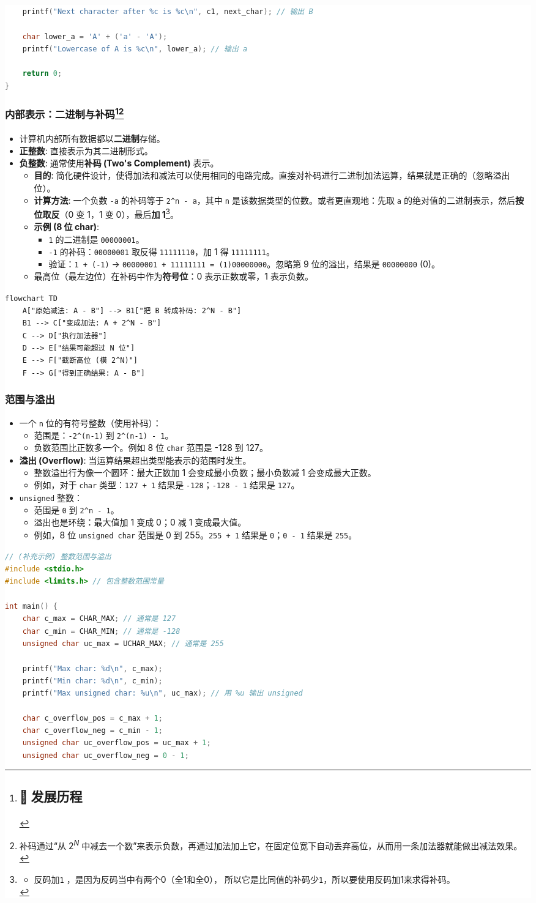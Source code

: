 ```c
    printf("Next character after %c is %c\n", c1, next_char); // 输出 B

    char lower_a = 'A' + ('a' - 'A');
    printf("Lowercase of A is %c\n", lower_a); // 输出 a

    return 0;
}
```

### 内部表示：二进制与补码[^1][^2]

*   计算机内部所有数据都以**二进制**存储。
*   **正整数**: 直接表示为其二进制形式。
*   **负整数**: 通常使用**补码 (Two's Complement)** 表示。
    *   **目的**: 简化硬件设计，使得加法和减法可以使用相同的电路完成。直接对补码进行二进制加法运算，结果就是正确的（忽略溢出位）。
    *   **计算方法**: 一个负数 `-a` 的补码等于 `2^n - a`，其中 `n` 是该数据类型的位数。或者更直观地：先取 `a` 的绝对值的二进制表示，然后**按位取反**（0 变 1，1 变 0），最后**加 1**[^3]。
    *   **示例 (8 位 char)**:
        *   `1` 的二进制是 `00000001`。
        *   `-1` 的补码：`00000001` 取反得 `11111110`，加 1 得 `11111111`。
        *   验证：`1 + (-1)` -> `00000001 + 11111111 = (1)00000000`。忽略第 9 位的溢出，结果是 `00000000` (0)。
    *   最高位（最左边位）在补码中作为**符号位**：0 表示正数或零，1 表示负数。
```mermaid
flowchart TD
    A["原始减法: A - B"] --> B1["把 B 转成补码: 2^N - B"]
    B1 --> C["变成加法: A + 2^N - B"]
    C --> D["执行加法器"]
    D --> E["结果可能超过 N 位"]
    E --> F["截断高位 (模 2^N)"]
    F --> G["得到正确结果: A - B"]

```

### 范围与溢出

*   一个 `n` 位的有符号整数（使用补码）：
    *   范围是：`-2^(n-1)` 到 `2^(n-1) - 1`。
    *   负数范围比正数多一个。例如 8 位 `char` 范围是 -128 到 127。
*   **溢出 (Overflow)**: 当运算结果超出类型能表示的范围时发生。
    *   整数溢出行为像一个圆环：最大正数加 1 会变成最小负数；最小负数减 1 会变成最大正数。
    *   例如，对于 `char` 类型：`127 + 1` 结果是 `-128`；`-128 - 1` 结果是 `127`。
*   `unsigned` 整数：
    *   范围是 `0` 到 `2^n - 1`。
    *   溢出也是环绕：最大值加 1 变成 0；0 减 1 变成最大值。
    *   例如，8 位 `unsigned char` 范围是 0 到 255。`255 + 1` 结果是 `0`；`0 - 1` 结果是 `255`。

```c
// (补充示例) 整数范围与溢出
#include <stdio.h>
#include <limits.h> // 包含整数范围常量

int main() {
    char c_max = CHAR_MAX; // 通常是 127
    char c_min = CHAR_MIN; // 通常是 -128
    unsigned char uc_max = UCHAR_MAX; // 通常是 255

    printf("Max char: %d\n", c_max);
    printf("Min char: %d\n", c_min);
    printf("Max unsigned char: %u\n", uc_max); // 用 %u 输出 unsigned

    char c_overflow_pos = c_max + 1;
    char c_overflow_neg = c_min - 1;
    unsigned char uc_overflow_pos = uc_max + 1;
    unsigned char uc_overflow_neg = 0 - 1;
```

[^1]: ## 🧠 发展历程
[^2]: 补码通过“从 $2^N$ 中减去一个数”来表示负数，再通过加法加上它，在固定位宽下自动丢弃高位，从而用一条加法器就能做出减法效果。
[^3]: - 反码加`1` ，是因为反码当中有两个0（全1和全0）， 所以它是比同值的补码少`1`，所以要使用反码加1来求得补码。